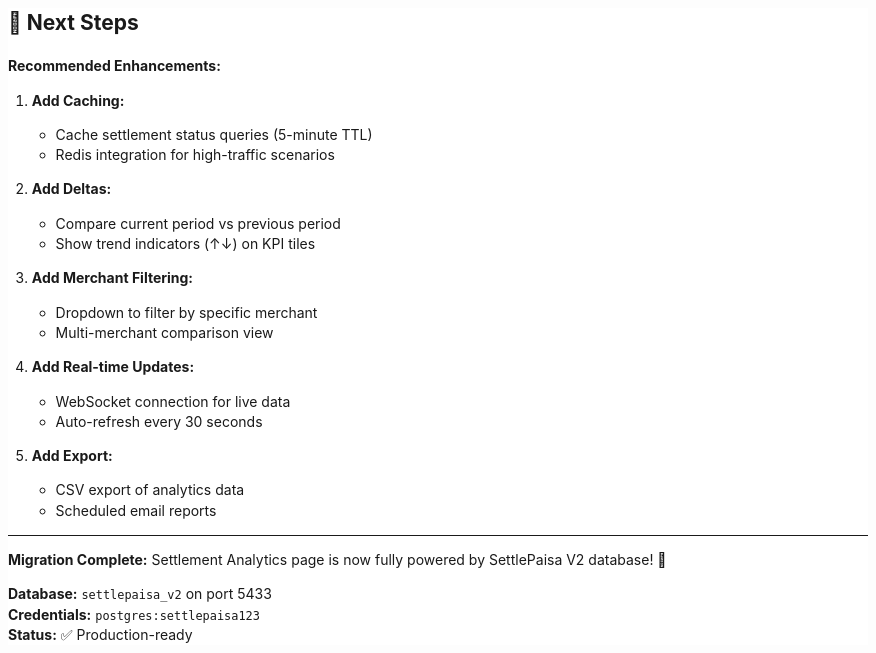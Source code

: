 
## 🔄 Next Steps

**Recommended Enhancements:**

1. **Add Caching:**
   - Cache settlement status queries (5-minute TTL)
   - Redis integration for high-traffic scenarios

2. **Add Deltas:**
   - Compare current period vs previous period
   - Show trend indicators (↑↓) on KPI tiles

3. **Add Merchant Filtering:**
   - Dropdown to filter by specific merchant
   - Multi-merchant comparison view

4. **Add Real-time Updates:**
   - WebSocket connection for live data
   - Auto-refresh every 30 seconds

5. **Add Export:**
   - CSV export of analytics data
   - Scheduled email reports

---

**Migration Complete:** Settlement Analytics page is now fully powered by SettlePaisa V2 database! 🎊

**Database:** `settlepaisa_v2` on port 5433  
**Credentials:** `postgres:settlepaisa123`  
**Status:** ✅ Production-ready
